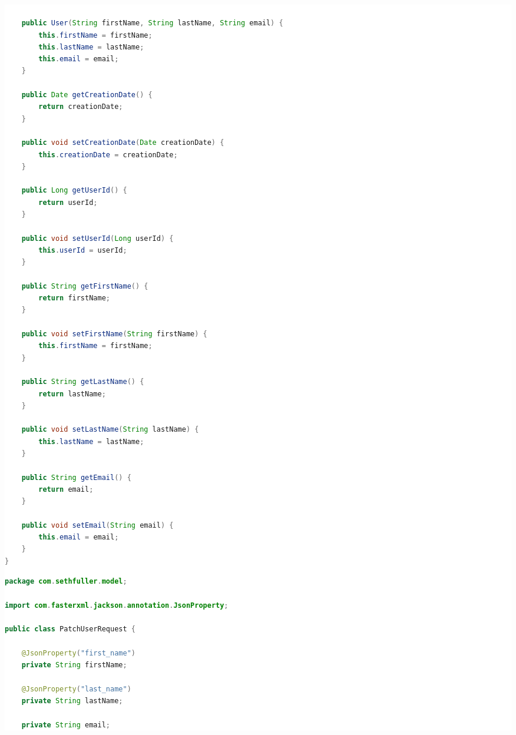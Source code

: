 ```java
	
	public User(String firstName, String lastName, String email) {
		this.firstName = firstName;
		this.lastName = lastName;
		this.email = email;
	}

	public Date getCreationDate() {
		return creationDate;
	}

	public void setCreationDate(Date creationDate) {
		this.creationDate = creationDate;
	}

	public Long getUserId() {
		return userId;
	}

	public void setUserId(Long userId) {
		this.userId = userId;
	}

	public String getFirstName() {
		return firstName;
	}

	public void setFirstName(String firstName) {
		this.firstName = firstName;
	}

	public String getLastName() {
		return lastName;
	}

	public void setLastName(String lastName) {
		this.lastName = lastName;
	}

	public String getEmail() {
		return email;
	}

	public void setEmail(String email) {
		this.email = email;
	}
}
```

```java
package com.sethfuller.model;

import com.fasterxml.jackson.annotation.JsonProperty;

public class PatchUserRequest {

	@JsonProperty("first_name")
	private String firstName;
	
	@JsonProperty("last_name")
	private String lastName;
	
	private String email;

```